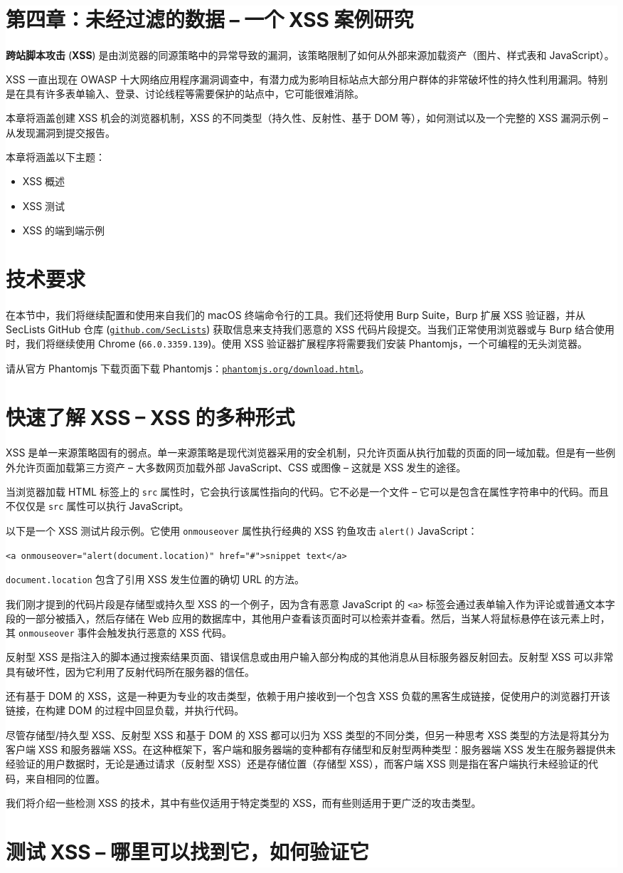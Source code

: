 # 第四章：未经过滤的数据 &#x2013; 一个 XSS 案例研究

**跨站脚本攻击** (**XSS**) 是由浏览器的同源策略中的异常导致的漏洞，该策略限制了如何从外部来源加载资产（图片、样式表和 JavaScript）。

XSS 一直出现在 OWASP 十大网络应用程序漏洞调查中，有潜力成为影响目标站点大部分用户群体的非常破坏性的持久性利用漏洞。特别是在具有许多表单输入、登录、讨论线程等需要保护的站点中，它可能很难消除。

本章将涵盖创建 XSS 机会的浏览器机制，XSS 的不同类型（持久性、反射性、基于 DOM 等），如何测试以及一个完整的 XSS 漏洞示例 – 从发现漏洞到提交报告。

本章将涵盖以下主题：

+   XSS 概述

+   XSS 测试

+   XSS 的端到端示例

# 技术要求

在本节中，我们将继续配置和使用来自我们的 macOS 终端命令行的工具。我们还将使用 Burp Suite，Burp 扩展 XSS 验证器，并从 SecLists GitHub 仓库 ([`github.com/SecLists`](https://github.com/SecLists)) 获取信息来支持我们恶意的 XSS 代码片段提交。当我们正常使用浏览器或与 Burp 结合使用时，我们将继续使用 Chrome (`66.0.3359.139`)。使用 XSS 验证器扩展程序将需要我们安装 Phantomjs，一个可编程的无头浏览器。

请从官方 Phantomjs 下载页面下载 Phantomjs：[`phantomjs.org/download.html`](http://phantomjs.org/download.html)。

# 快速了解 XSS – XSS 的多种形式

XSS 是单一来源策略固有的弱点。单一来源策略是现代浏览器采用的安全机制，只允许页面从执行加载的页面的同一域加载。但是有一些例外允许页面加载第三方资产 – 大多数网页加载外部 JavaScript、CSS 或图像 – 这就是 XSS 发生的途径。

当浏览器加载 HTML 标签上的 `src` 属性时，它会执行该属性指向的代码。它不必是一个文件 – 它可以是包含在属性字符串中的代码。而且不仅仅是 `src` 属性可以执行 JavaScript。

以下是一个 XSS 测试片段示例。它使用 `onmouseover` 属性执行经典的 XSS 钓鱼攻击 `alert()` JavaScript：

```
<a onmouseover="alert(document.location)" href="#">snippet text</a>
```

`document.location` 包含了引用 XSS 发生位置的确切 URL 的方法。

我们刚才提到的代码片段是存储型或持久型 XSS 的一个例子，因为含有恶意 JavaScript 的 `<a>` 标签会通过表单输入作为评论或普通文本字段的一部分被插入，然后存储在 Web 应用的数据库中，其他用户查看该页面时可以检索并查看。然后，当某人将鼠标悬停在该元素上时，其 `onmouseover` 事件会触发执行恶意的 XSS 代码。

反射型 XSS 是指注入的脚本通过搜索结果页面、错误信息或由用户输入部分构成的其他消息从目标服务器反射回去。反射型 XSS 可以非常具有破坏性，因为它利用了反射代码所在服务器的信任。

还有基于 DOM 的 XSS，这是一种更为专业的攻击类型，依赖于用户接收到一个包含 XSS 负载的黑客生成链接，促使用户的浏览器打开该链接，在构建 DOM 的过程中回显负载，并执行代码。

尽管存储型/持久型 XSS、反射型 XSS 和基于 DOM 的 XSS 都可以归为 XSS 类型的不同分类，但另一种思考 XSS 类型的方法是将其分为客户端 XSS 和服务器端 XSS。在这种框架下，客户端和服务器端的变种都有存储型和反射型两种类型：服务器端 XSS 发生在服务器提供未经验证的用户数据时，无论是通过请求（反射型 XSS）还是存储位置（存储型 XSS），而客户端 XSS 则是指在客户端执行未经验证的代码，来自相同的位置。

我们将介绍一些检测 XSS 的技术，其中有些仅适用于特定类型的 XSS，而有些则适用于更广泛的攻击类型。

# 测试 XSS – 哪里可以找到它，如何验证它
